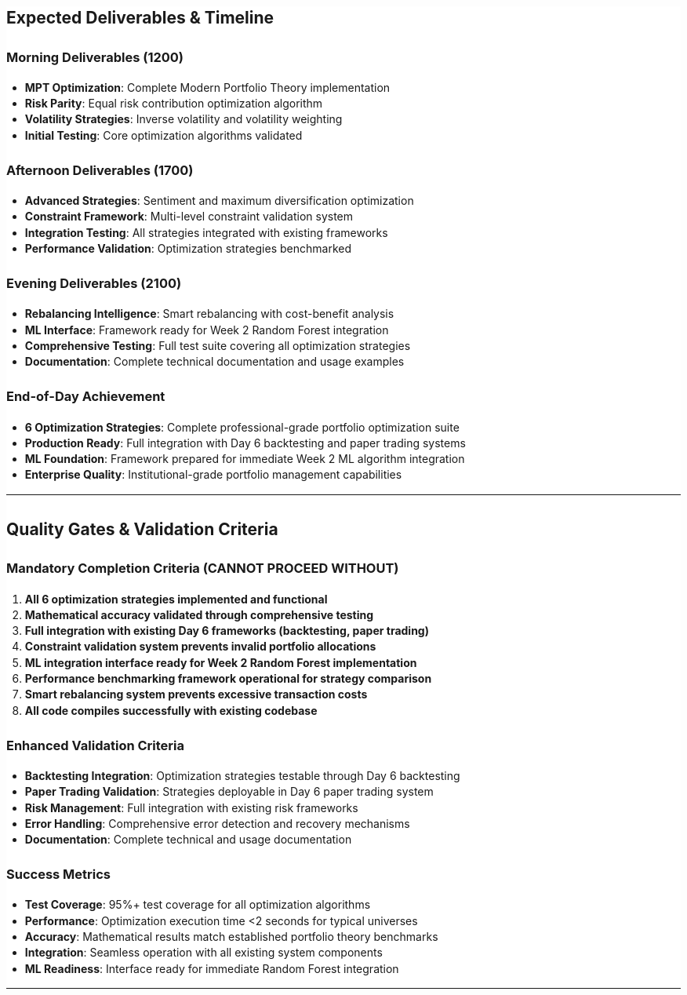 
## Expected Deliverables & Timeline

### Morning Deliverables (1200)
- **MPT Optimization**: Complete Modern Portfolio Theory implementation
- **Risk Parity**: Equal risk contribution optimization algorithm
- **Volatility Strategies**: Inverse volatility and volatility weighting
- **Initial Testing**: Core optimization algorithms validated

### Afternoon Deliverables (1700)
- **Advanced Strategies**: Sentiment and maximum diversification optimization
- **Constraint Framework**: Multi-level constraint validation system
- **Integration Testing**: All strategies integrated with existing frameworks
- **Performance Validation**: Optimization strategies benchmarked

### Evening Deliverables (2100)
- **Rebalancing Intelligence**: Smart rebalancing with cost-benefit analysis
- **ML Interface**: Framework ready for Week 2 Random Forest integration
- **Comprehensive Testing**: Full test suite covering all optimization strategies
- **Documentation**: Complete technical documentation and usage examples

### End-of-Day Achievement
- **6 Optimization Strategies**: Complete professional-grade portfolio optimization suite
- **Production Ready**: Full integration with Day 6 backtesting and paper trading systems
- **ML Foundation**: Framework prepared for immediate Week 2 ML algorithm integration
- **Enterprise Quality**: Institutional-grade portfolio management capabilities

---

## Quality Gates & Validation Criteria

### Mandatory Completion Criteria (CANNOT PROCEED WITHOUT)
1. **All 6 optimization strategies implemented and functional**
2. **Mathematical accuracy validated through comprehensive testing**
3. **Full integration with existing Day 6 frameworks (backtesting, paper trading)**
4. **Constraint validation system prevents invalid portfolio allocations**
5. **ML integration interface ready for Week 2 Random Forest implementation**
6. **Performance benchmarking framework operational for strategy comparison**
7. **Smart rebalancing system prevents excessive transaction costs**
8. **All code compiles successfully with existing codebase**

### Enhanced Validation Criteria
- **Backtesting Integration**: Optimization strategies testable through Day 6 backtesting
- **Paper Trading Validation**: Strategies deployable in Day 6 paper trading system
- **Risk Management**: Full integration with existing risk frameworks
- **Error Handling**: Comprehensive error detection and recovery mechanisms
- **Documentation**: Complete technical and usage documentation

### Success Metrics
- **Test Coverage**: 95%+ test coverage for all optimization algorithms
- **Performance**: Optimization execution time <2 seconds for typical universes
- **Accuracy**: Mathematical results match established portfolio theory benchmarks
- **Integration**: Seamless operation with all existing system components
- **ML Readiness**: Interface ready for immediate Random Forest integration

---